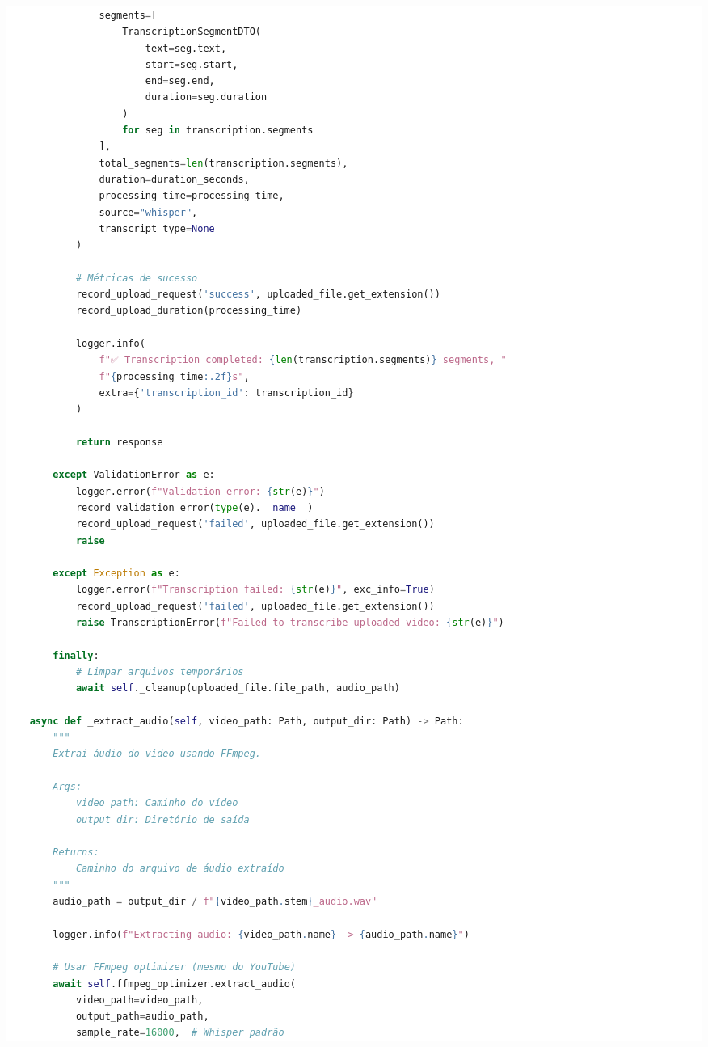 ```python
                segments=[
                    TranscriptionSegmentDTO(
                        text=seg.text,
                        start=seg.start,
                        end=seg.end,
                        duration=seg.duration
                    )
                    for seg in transcription.segments
                ],
                total_segments=len(transcription.segments),
                duration=duration_seconds,
                processing_time=processing_time,
                source="whisper",
                transcript_type=None
            )
            
            # Métricas de sucesso
            record_upload_request('success', uploaded_file.get_extension())
            record_upload_duration(processing_time)
            
            logger.info(
                f"✅ Transcription completed: {len(transcription.segments)} segments, "
                f"{processing_time:.2f}s",
                extra={'transcription_id': transcription_id}
            )
            
            return response
            
        except ValidationError as e:
            logger.error(f"Validation error: {str(e)}")
            record_validation_error(type(e).__name__)
            record_upload_request('failed', uploaded_file.get_extension())
            raise
            
        except Exception as e:
            logger.error(f"Transcription failed: {str(e)}", exc_info=True)
            record_upload_request('failed', uploaded_file.get_extension())
            raise TranscriptionError(f"Failed to transcribe uploaded video: {str(e)}")
            
        finally:
            # Limpar arquivos temporários
            await self._cleanup(uploaded_file.file_path, audio_path)
    
    async def _extract_audio(self, video_path: Path, output_dir: Path) -> Path:
        """
        Extrai áudio do vídeo usando FFmpeg.
        
        Args:
            video_path: Caminho do vídeo
            output_dir: Diretório de saída
            
        Returns:
            Caminho do arquivo de áudio extraído
        """
        audio_path = output_dir / f"{video_path.stem}_audio.wav"
        
        logger.info(f"Extracting audio: {video_path.name} -> {audio_path.name}")
        
        # Usar FFmpeg optimizer (mesmo do YouTube)
        await self.ffmpeg_optimizer.extract_audio(
            video_path=video_path,
            output_path=audio_path,
            sample_rate=16000,  # Whisper padrão
```